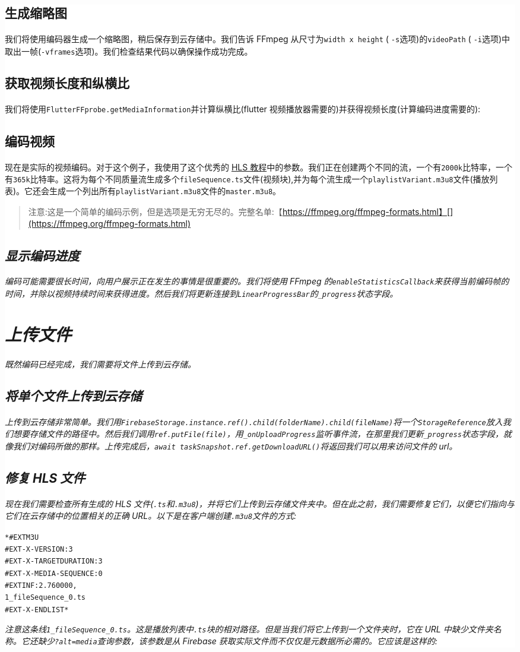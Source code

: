 ## 生成缩略图

我们将使用编码器生成一个缩略图，稍后保存到云存储中。我们告诉 FFmpeg 从尺寸为`width x height` ( `-s`选项)的`videoPath` ( `-i`选项)中取出一帧(`-vframes`选项)。我们检查结果代码以确保操作成功完成。

## 获取视频长度和纵横比

我们将使用`FlutterFFprobe.getMediaInformation`并计算纵横比(flutter 视频播放器需要的)并获得视频长度(计算编码进度需要的):

## 编码视频

现在是实际的视频编码。对于这个例子，我使用了这个优秀的 [HLS 教程](https://hlsbook.net/creating-a-master-playlist-with-ffmpeg/)中的参数。我们正在创建两个不同的流，一个有`2000k`比特率，一个有`365k`比特率。这将为每个不同质量流生成多个`fileSequence.ts`文件(视频块),并为每个流生成一个`playlistVariant.m3u8`文件(播放列表)。它还会生成一个列出所有`playlistVariant.m3u8`文件的`master.m3u8`。

> 注意:这是一个简单的编码示例，但是选项是无穷无尽的。完整名单:【https://ffmpeg.org/ffmpeg-formats.html】[](https://ffmpeg.org/ffmpeg-formats.html)

## *显示编码进度*

*编码可能需要很长时间，向用户展示正在发生的事情是很重要的。我们将使用 FFmpeg 的`enableStatisticsCallback`来获得当前编码帧的时间，并除以视频持续时间来获得进度。然后我们将更新连接到`LinearProgressBar`的`_progress`状态字段。*

# *上传文件*

*既然编码已经完成，我们需要将文件上传到云存储。*

## *将单个文件上传到云存储*

*上传到云存储非常简单。我们用`FirebaseStorage.instance.ref().child(folderName).child(fileName)`将一个`StorageReference`放入我们想要存储文件的路径中。然后我们调用`ref.putFile(file)`，用`_onUploadProgress`监听事件流，在那里我们更新`_progress`状态字段，就像我们对编码所做的那样。上传完成后，`await taskSnapshot.ref.getDownloadURL()`将返回我们可以用来访问文件的 url。*

## *修复 HLS 文件*

*现在我们需要检查所有生成的 HLS 文件(`.ts`和`.m3u8`)，并将它们上传到云存储文件夹中。但在此之前，我们需要修复它们，以便它们指向与它们在云存储中的位置相关的正确 URL。以下是在客户端创建`.m3u8`文件的方式:*

```
*#EXTM3U
#EXT-X-VERSION:3
#EXT-X-TARGETDURATION:3
#EXT-X-MEDIA-SEQUENCE:0
#EXTINF:2.760000,
1_fileSequence_0.ts
#EXT-X-ENDLIST*
```

*注意这条线`1_fileSequence_0.ts`。这是播放列表中`.ts`块的相对路径。但是当我们将它上传到一个文件夹时，它在 URL 中缺少文件夹名称。它还缺少`?alt=media`查询参数，该参数是从 Firebase 获取实际文件而不仅仅是元数据所必需的。它应该是这样的:*
